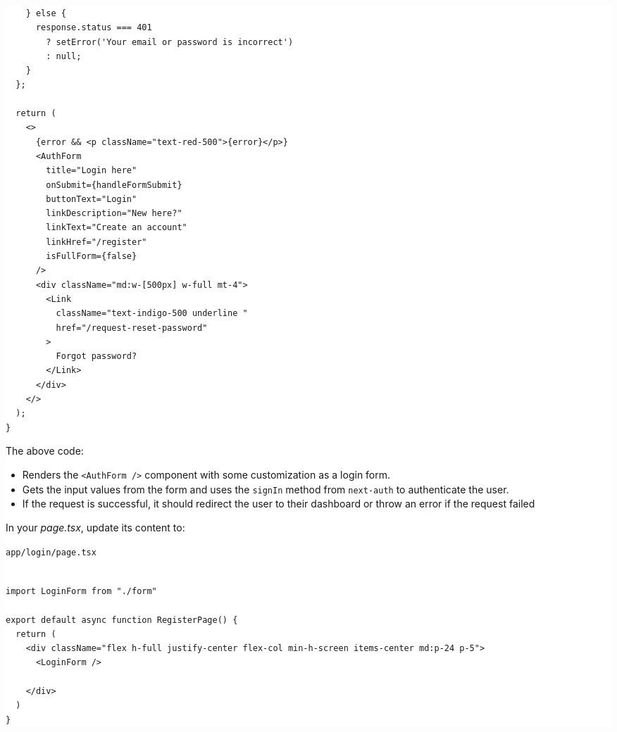 ```tsx
    } else {
      response.status === 401
        ? setError('Your email or password is incorrect')
        : null;
    }
  };

  return (
    <>
      {error && <p className="text-red-500">{error}</p>}
      <AuthForm
        title="Login here"
        onSubmit={handleFormSubmit}
        buttonText="Login"
        linkDescription="New here?"
        linkText="Create an account"
        linkHref="/register"
        isFullForm={false}
      />
      <div className="md:w-[500px] w-full mt-4">
        <Link
          className="text-indigo-500 underline "
          href="/request-reset-password"
        >
          Forgot password?
        </Link>
      </div>
    </>
  );
}
```

The above code:

- Renders the `<AuthForm />` component with some customization as a login form.
- Gets the input values from the form and uses the `signIn` method from `next-auth` to authenticate the user.
- If the request is successful, it should redirect the user to their dashboard or throw an error if the request failed

In your _page.tsx_, update its content to:

`app/login/page.tsx`

```tsx

import LoginForm from "./form"

export default async function RegisterPage() {
  return (
    <div className="flex h-full justify-center flex-col min-h-screen items-center md:p-24 p-5">
      <LoginForm />

    </div>
  )
}
```
